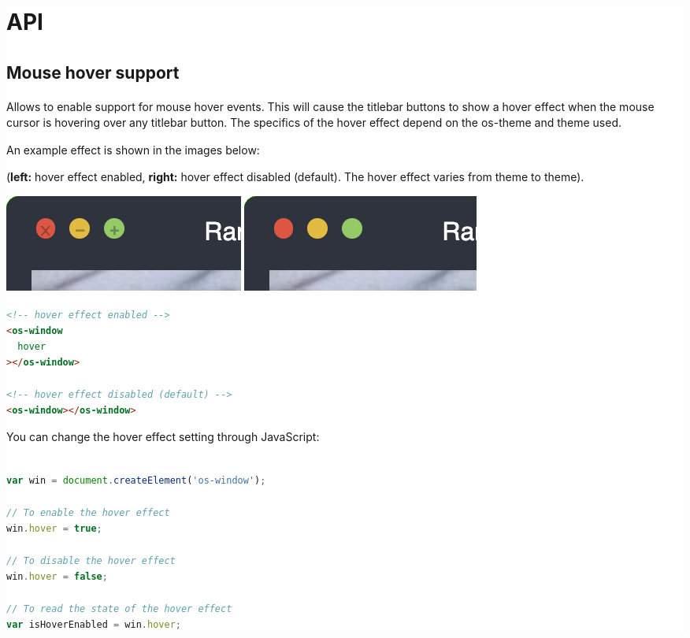 # API

## Mouse hover support

Allows to enable support for mouse hover events. This will cause the titlebar buttons to show a hover effect when the mouse cursor is hovering over any titlebar button. The specifics of the hover effect depend on the os-theme and theme used.

An example effect is shown in the images below:

(**left:** hover effect enabled, **right:** hover effect disabled (default). The hover effect varies from theme to theme).

![hover effect enabled](./img/hover.png)
![hover effect disabled (default)](./img/nohover.png)
```html
<!-- hover effect enabled -->
<os-window
  hover
></os-window>

<!-- hover effect disabled (default) -->
<os-window></os-window>
```

You can change the hover effect setting through JavaScript:
```javascript

var win = document.createElement('os-window');

// To enable the hover effect
win.hover = true;

// To disable the hover effect
win.hover = false;

// To read the state of the hover effect
var isHoverEnabled = win.hover;
```

